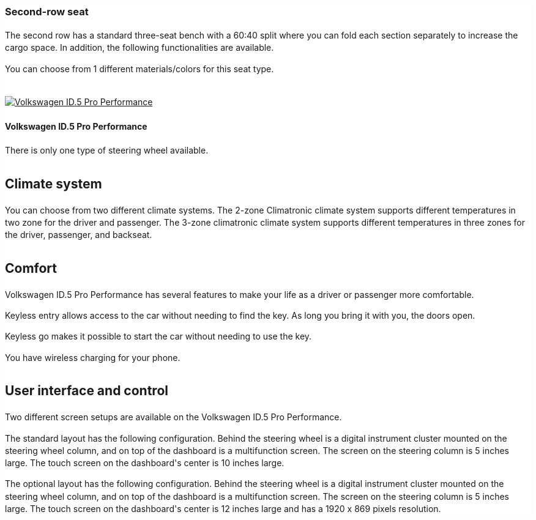 
### Second-row seat



The second row has a standard three-seat bench with a 60:40 split where you can fold each section separately to increase the cargo space.  In addition, the following functionalities are available. 


You can choose from 1 different materials/colors for this seat type. <br />
<br />



<figur>
<a href="https://media.evkx.net/multimedia/models/volkswagen/id.5/id.5_pro_performance/secondrowseats_1.jpg">
<img src="https://media.evkx.net/multimedia/models/volkswagen/id.5/id.5_pro_performance/secondrowseats_1_st.jpg" alt="Volkswagen ID.5 Pro Performance" title="Volkswagen ID.5 Pro Performance">
</a>
<figcaption><h4>Volkswagen ID.5 Pro Performance</h4></figcaption></figur>


There is only one type of steering wheel available. 

## Climate system

You can choose from two different climate systems. The 2-zone Climatronic climate system supports different temperatures in two zone for the driver and passenger. The 3-zone climatronic climate system supports different temperatures in three zones for the driver, passenger, and backseat. 

## Comfort

Volkswagen ID.5 Pro Performance has several features to make your life as a driver or passenger more comfortable. 

Keyless entry allows access to the car without needing to find the key. As long you bring it with you, the doors open. 

Keyless go makes it possible to start the car without needing to use the key. 

You have wireless charging for your phone.  

## User interface and control

Two different screen setups are available on the Volkswagen ID.5 Pro Performance. 

The standard layout has the following configuration. Behind the steering wheel is a digital instrument cluster mounted on the steering wheel column, and on top of the dashboard is a multifunction screen. The  screen on the steering column  is 5 inches large. The touch screen on the dashboard's center  is 10 inches large. 

The optional  layout has the following configuration. Behind the steering wheel is a digital instrument cluster mounted on the steering wheel column, and on top of the dashboard is a multifunction screen. The  screen on the steering column  is 5 inches large. The touch screen on the dashboard's center  is 12 inches large and has a 1920 x 869 pixels resolution. 

